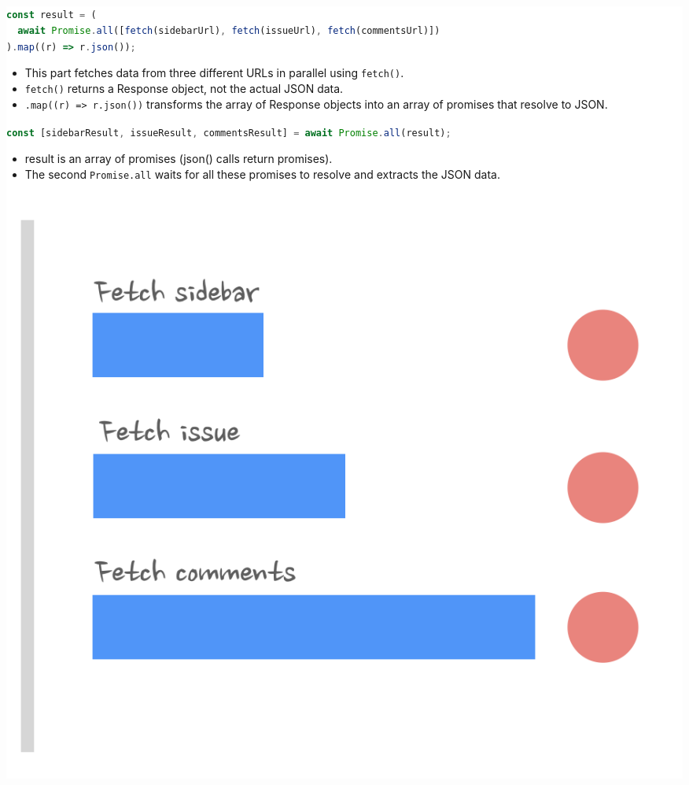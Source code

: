 ```js
const result = (
  await Promise.all([fetch(sidebarUrl), fetch(issueUrl), fetch(commentsUrl)])
).map((r) => r.json());
```

- This part fetches data from three different URLs in parallel using `fetch()`.
- `fetch()` returns a Response object, not the actual JSON data.
- `.map((r) => r.json())` transforms the array of Response objects into an array of promises that resolve to JSON.

```js
const [sidebarResult, issueResult, commentsResult] = await Promise.all(result);
```

- result is an array of promises (json() calls return promises).
- The second `Promise.all` waits for all these promises to resolve and extracts the JSON data.

![img_1.png](img_1.png)
